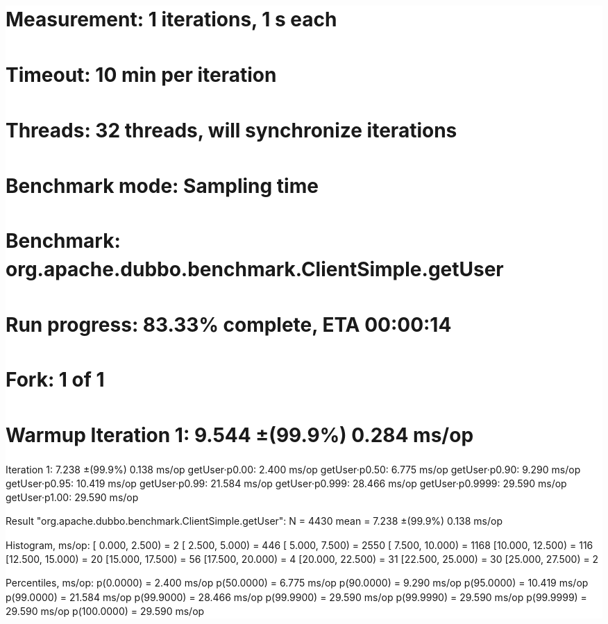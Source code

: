 # Measurement: 1 iterations, 1 s each
# Timeout: 10 min per iteration
# Threads: 32 threads, will synchronize iterations
# Benchmark mode: Sampling time
# Benchmark: org.apache.dubbo.benchmark.ClientSimple.getUser

# Run progress: 83.33% complete, ETA 00:00:14
# Fork: 1 of 1
# Warmup Iteration   1: 9.544 ±(99.9%) 0.284 ms/op
Iteration   1: 7.238 ±(99.9%) 0.138 ms/op
                 getUser·p0.00:   2.400 ms/op
                 getUser·p0.50:   6.775 ms/op
                 getUser·p0.90:   9.290 ms/op
                 getUser·p0.95:   10.419 ms/op
                 getUser·p0.99:   21.584 ms/op
                 getUser·p0.999:  28.466 ms/op
                 getUser·p0.9999: 29.590 ms/op
                 getUser·p1.00:   29.590 ms/op



Result "org.apache.dubbo.benchmark.ClientSimple.getUser":
  N = 4430
  mean =      7.238 ±(99.9%) 0.138 ms/op

  Histogram, ms/op:
    [ 0.000,  2.500) = 2 
    [ 2.500,  5.000) = 446 
    [ 5.000,  7.500) = 2550 
    [ 7.500, 10.000) = 1168 
    [10.000, 12.500) = 116 
    [12.500, 15.000) = 20 
    [15.000, 17.500) = 56 
    [17.500, 20.000) = 4 
    [20.000, 22.500) = 31 
    [22.500, 25.000) = 30 
    [25.000, 27.500) = 2 

  Percentiles, ms/op:
      p(0.0000) =      2.400 ms/op
     p(50.0000) =      6.775 ms/op
     p(90.0000) =      9.290 ms/op
     p(95.0000) =     10.419 ms/op
     p(99.0000) =     21.584 ms/op
     p(99.9000) =     28.466 ms/op
     p(99.9900) =     29.590 ms/op
     p(99.9990) =     29.590 ms/op
     p(99.9999) =     29.590 ms/op
    p(100.0000) =     29.590 ms/op
